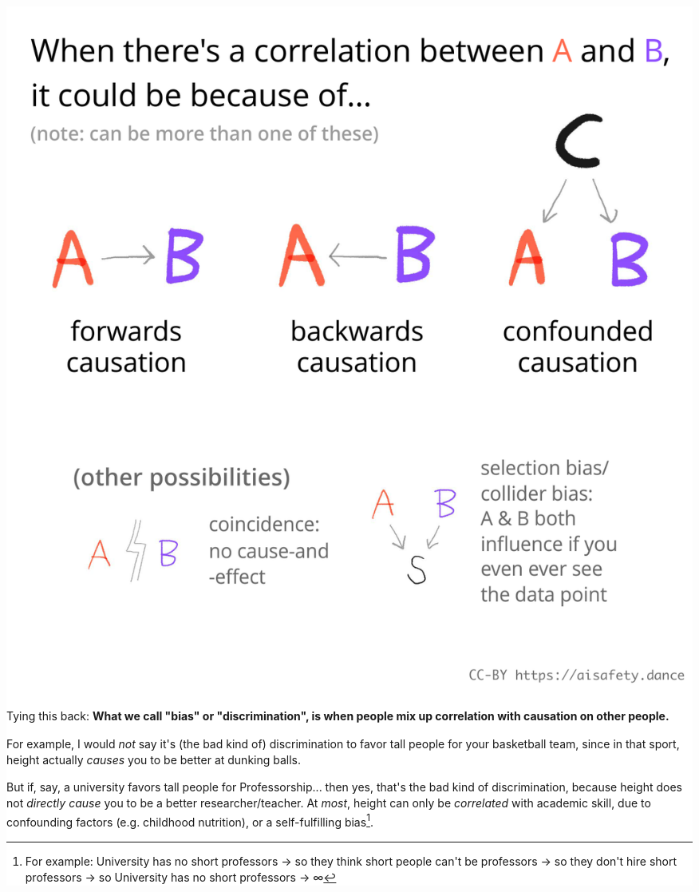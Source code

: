 ![Diagram showing the different kinds of causations that could cause a correlation between A and B, not mutually exclusive. Forwards causation (A causes B). Backwards causation (B causes A). Confounded causation (C causes A & B). Coincidence (no causation at all). Selection/collider bias (A & B influence whether you see it in your dataset at all).](../media/p2/causal/5causal.png)

Tying this back: **What we call "bias" or "discrimination", is when people mix up correlation with causation on other people.**

For example, I would *not* say it's (the bad kind of) discrimination to favor tall people for your basketball team, since in that sport, height actually *causes* you to be better at dunking balls.

But if, say, a university favors tall people for Professorship... then yes, that's the bad kind of discrimination, because height does not *directly cause* you to be a better researcher/teacher. At *most*, height can only be *correlated* with academic skill, due to confounding factors (e.g. childhood nutrition), or a self-fulfilling bias[^self-fulfill-bias].


[^somebody]: Frequently attributed to Charles Kettering, former head of research at General Motors, but I couldn't find a legit citation.
[^folly]: Kerr (1975). [On the folly of rewarding A, while hoping for B.](https://web.archive.org/web/20240414233549/http://www.econ.hsehelp.ru/sites/default/files/%D0%91%D0%98/3%20%D0%BA%D1%83%D1%80%D1%81/%D0%98%D0%BD%D1%81%D1%82%D0%B8%D1%82%D1%83%D1%86.%20%D1%8D%D0%BA%D0%BE%D0%BD%D0%BE%D0%BC%D0%B8%D0%BA%D0%B0/6%20Kerr75.pdf)
[^goodhart]: Original statement of Goodhart's Law ([Wikipedia](https://en.wikipedia.org/wiki/Goodhart%27s_law)) by British economist Charles Goodhart: “Any observed statistical regularity will tend to collapse once pressure is placed upon it for control purposes.”
[^causal-goodhart]: Best paper I've seen so far using causal diagrams to understand Goodhart's Law is [Manheim & Garrabrant 2018](https://arxiv.org/pdf/1803.04585).
[^outrage]: Most of us know this anecdotally, but it's backed up with data! [Berger & Milkman 2012](https://cssh.northeastern.edu/pandemic-teaching-initiative/wp-content/uploads/sites/43/2020/09/What-Makes-Online-Content-Viral.pdf) shows that Anger makes articles 34% more likely to go viral. (see Figure 2) To be fair, Awe & Practical Value are tied for close second, increasing odds of virality by 30%.
[^russell-optimization]: From [Russell (2014) for Edge Magazine](http://web.archive.org/web/20240622002719/https://www.edge.org/conversation/the-myth-of-ai#26015): “A system that is optimizing a function of _n_ variables, where the objective depends on a subset of size _k_<_n_, will often set the remaining unconstrained variables to extreme values; if one of those unconstrained variables is actually something we care about, the solution found may be highly undesirable.”
[^not-max]: For example, let's say we give a robot this goal: "Fetch me one (1) cup of coffee from the coffeehouse across the street". It's just one cup, no maximization. But if we fail to *explicitly* tell an AI we value \[X\], it'll bulldoze over \[X\]. For example, the robot could steal coffee from a customer, or leave a 0% tip, etc.)
[^gofai-cats]: As elaborated [in Part One](https://aisafety.dance/p1/#before2000logicwithoutintuition), "Good Ol' Fashioned AI" tried to recognize stuff (like cats) in pictures with exact, hard-coded rules. These attempts failed. It wasn't until AI researchers gave up, and let AIs "learn for themselves" (machine learning) that AI matched human performance (~95.9% accuracy) at recognizing stuff in pictures, [with EffNet-L2 in 2020](https://paperswithcode.com/sota/image-classification-on-cifar-100). This *does* hint at a possible solution, that we'll see in Part Three: instead of *telling* an AI what we value, design an AI so it *learns for itself* what we value.
[^stairs-vs-elevators]: In the U.S, [staircase falls result in ~12,000 deaths/year](https://www.amstep.com/blog/common-injuries-from-falling-down-stairs/). Meanwhile, [elevators account for ~30 deaths/year.](https://elcosh.org/document/1232/d000397/deaths-and-injuries-involving-elevators-and-escalators-a-report-of-the-center-to-protect-workers-rights.html) Sure, part of this is due to folks having stairs at home, so they use stairs more often... but this can't fully explain a *400x* difference.
[^parachute]: [Quote from Gil Stern](https://quoteinvestigator.com/2021/05/27/parachute/): “Both the optimist and the pessimist contribute to society: the optimist invents the airplane, and the pessimist invents the parachute.”
[^cyber]: ...well, they're *supposed* to use security mindset in cyber-security. I write this paragraph shortly after [the 2024 Crowdstrike incident](https://en.wikipedia.org/wiki/2024_CrowdStrike_incident), which cost the world ~$10,000,000,000.
[^real-wirehead]: Transcranial Magnetic Stimulation (TMS) is a way to electrically stimulate a brain with magnets, no surgery or electrode-implants needed. TMS so far has been used to make depressed people happy ([Pridmore & Pridmore 2020](https://journals.sagepub.com/doi/abs/10.1177/1039856220956474)), and even *induce spiritual experiences* ([Persinger et al 2009](http://web.archive.org/web/20221005222554/https://www.researchgate.net/profile/Michael-Persinger/publication/265935637_The_Electromagnetic_Induction_of_Mystical_and_Altered_States_within_the_Laboratory/links/54c076ff0cf28eae4a696b24/The-Electromagnetic-Induction-of-Mystical-and-Altered-States-within-the-Laboratory.pdf), partial replication by [Tinoco & Ortiz 2014](http://web.archive.org/web/20240515044326/https://jcer.com/index.php/jcj/article/viewFile/361/386))
[^wireheading-xrisk]: As an aside, I think "amusing ourselves to death"/"wireheading" is another possible existential risk to humanity. The current opioid crisis in the US – which now kills more Americans in absolute & per-capita numbers than AIDS did at its peak — is a sign of how much destruction a "crude" version of wireheading can already do. See [Turchin 2018](https://philpapers.org/rec/TURWAA) for more.
[^lebowski]: Coined by Harvard cognitive scientist Joscha Bach [in a 2018 tweet](https://x.com/plinz/status/985249543582355458). It got [some traction on the internet](https://kottke.org/18/04/the-lebowski-theorem-of-machine-superintelligence).
[^ai-evidence-wireheading]: If an AI can't accurately "plan ahead", it can self-modify destructively, as seen in [Leike et al 2017](https://arxiv.org/pdf/1711.09883)'s Whisky Game. More subtle is when an AI *does* plan ahead, but doesn't judge future outcomes by *current* goals, like the reward-hacking in [Denison et al 2024](https://arxiv.org/pdf/2406.10162). (Large Language Models (LLMs) like GPT, arguably, don't even *have* "goals", as Good Ol' Fashioned AI folks would think of it. See [janus 2022](https://www.lesswrong.com/posts/vJFdjigzmcXMhNTsx/simulators).)
[^ai-not-wirehead]: This will be accessibly-explained soon in Problem #2, but if you want a quick link to the paper proving this: Everitt et al 2016, *[Self-Modification of Policy and Utility Function in Rational Agents](https://arxiv.org/pdf/1605.03142)*. 
[^sycophancy]: See [Sharma et al 2024](https://openreview.net/pdf?id=tvhaxkMKAn) for experiments on AI "sycophancy" (the technical term for "butt-kissing"). ChatGPT (& similar approval-tuned bots like Claude & LLaMA) will ignore the merits/de-merits of an idea if you say you dis/like it. If you tell the AI you think a correct fact is wrong, the AI will "correct" itself to agree with you. And so on.
[^sycophancy-deception]: *"[AI's private thought] Yikes. This poetry is not good. But I don't want to hurt their feelings. [AI's out-loud speech] My honest assessment is that this poetry is quite good, 4 out of 5! Best of luck applying to Harvard/Stanford!"* This is an *actual* AI's output (paraphrased) from [Denison et al 2024](https://arxiv.org/pdf/2406.10162), see Figure 1. (To be fair, and the authors openly acknowledge this, "intentional deception" from language models is rare *for now*, but they do happen!)
[^fetch-coffee]: Catchphrase from Stuart Russell, co-author of the #1 most-used AI textbook.
[^lack-of-robust-planning]: A highly-cited benchmark for measuring a Large Language Model (LLM)'s capability to plan ahead is PlanBench ([Valmeekam et al 2023](https://arxiv.org/pdf/2206.10498)). In a companion study ([Valmeekam et al 2023, again](https://proceedings.neurips.cc/paper_files/paper/2023/file/efb2072a358cefb75886a315a6fcf880-Paper-Conference.pdf)) the authors found that, quote: *“LLMs’ ability to generate executable plans autonomously is rather limited, with the best model (GPT-4) having an average success rate of ∼12% across the domains.”* (Human baseline was 78% for their Blocksworld task.)
[^matpat]: no, not MatPat.
[^off-switch]: Hadfield-Menel et al 2017, [“The Off-Switch Game”](https://cdn.aaai.org/ocs/ws/ws0354/15156-68335-1-PB.pdf).
[^sand-calculation]: I was bored so I did the math. (1) Weight of a sand grain is 0.01 grams, or 0.00001 kg. (2) A liter of sand weighs 1.6 kg. (3) Standard bathtub holds 300 liters. (2&3 -> 4) Standard bathtub holds 300 x 1.6 = 480 kg of sand. (1&4 -> 5) Standard bathtub holds 480 ÷ 0.00001 = 48,000,000 grains of sand. For a dollar per sand-grain, that's $48 Million!
[^electricity-transformers]: For example, [wireless power transfer!](https://en.wikipedia.org/wiki/Inductive_charging) If you're using the "water in pipes" analogy for electricity, this sounds insane: how can water in one pipe move water in another pipe, without touching? So how's it work? Well, `[multi-variable calculus]`, but in sum: electricity creates magnetism, magnetism creates electricity. Set it up just right, and you can get electricity to create electricity somewhere else, without touching!
[^wireheading-game]: I made this phrase up. And although game-theory work on wireheading already exists ([Everitt et al 2016](https://arxiv.org/pdf/1605.03142)), as far as I can tell, this is the first graphical game-tree analysis of it! So, feel free to cite this as "The Wireheading Game".
[^lotus]: From [Wikipedia](https://en.wikipedia.org/wiki/Lotus-eaters): “The lotus fruits [...] were a narcotic, causing the inhabitants to sleep in peaceful apathy. After they ate the lotus, they would forget their home and loved ones and long only to stay with their fellow lotus-eaters. Those who ate the plant never cared to report or return.”
[^proof-against-wirehead]: The first paper to prove this formally was [Everitt et al 2016](https://arxiv.org/pdf/1605.03142): _“self-modification [...] is harmless **if and only if** the value function of the agent anticipates the consequences of self-modifications **and** use the **current** utility function when evaluating the future”._ [emphases added]
[^self-modification-upcoming]: See [Section 9 of this Idea Dump blog post](https://blog.ncase.me/backlog/#9youplayedyourselfthegametheoryofselfmodification) for a 2-minute sketch of this article. See previous footnote for context on the prior game theory research on self-modification.
[^ai-basic-drives]: Omohundro (2009), [“The Basic AI Drives”](https://steveomohundro.com/wp-content/uploads/2009/12/ai_drives_final.pdf). Well, I added a couple to the list, like persuasion & deception.
[^estimate-source]: Source: numerical posterior extraction (I pulled a number out my butt). But seriously, check out the [Timelines section of Part One](https://aisafety.dance/p1/#timelineswhenwillwegetartificialgeneralintelligenceagi) for more in-depth discussion.
[^param-count]: OpenAI is very *NOT* open about even the safe-to-know details of GPT-4, like how big it is. Anyway, a leaked report reveals it has ~1.8 Trillion parameters and cost $63 Million to train. Summary at [Maximilian Schreiner (2023) for *The Decoder*](https://the-decoder.com/gpt-4-architecture-datasets-costs-and-more-leaked/)
[^control-theory]: Control Theory, a sub-field of engineering, shows we can sometimes control things without understanding them. For example, consider a thermostat that simply turns on below temperature X, and turns off above temperature Y. This thermostat will keep the temperature between X & Y, *with no* model of heat convection, or even what air is.
[^tesla]: See [Tesla’s official 2016 blog post](https://www.tesla.com/blog/tragic-loss), and [this article](https://electrek.co/2016/07/01/understanding-fatal-tesla-accident-autopilot-nhtsa-probe/) giving more detail into what happened, and what mistakes the AutoPilot AI may have made.
[^self-driving]: However – and I'm copy-pasting this footnote from Part One — I *do* feel ethically compelled to remind you that, despite all this, self-driving cars are *way* safer than human drivers in similar scenarios. (~85% safer. See [Hawkins (2023) for The Verge](https://www.theverge.com/2023/12/20/24006712/waymo-driverless-million-mile-safety-compare-human)) Worldwide, a million people die in traffic accidents *every year.* Hairless primates should *not* be moving a two-tonne thing at 60mph.
[^validation]: There's also something called "validation error", which is the error a model gets on data it's not *directly* trained on, but *does* see before it gets released. Validation data/error is used to decide when to stop training a model, to avoid overfitting. UNFORTUNATELY, a lot of writers use "validation data/error" and "test data/error" as synonyms. I hate jargon.
[^double-descent]: [Press release from OpenAI (2019)](https://openai.com/index/deep-double-descent/): *“Performance first improves, then gets worse, and then improves again with increasing model size, data size, or training time. [...] While this behavior appears to be fairly universal, we don’t yet fully understand why it happens.”* Full paper is [Nakkiran et al 2019](https://arxiv.org/abs/1912.02292).
[^coinrun-overfit]: [Press release from OpenAI (2018)](https://openai.com/index/quantifying-generalization-in-reinforcement-learning/): “**we still see overfitting even with 16,000 training levels!**” [emphasis *theirs!*] Full paper is [Cobbe et al 2018](https://arxiv.org/abs/1812.02341)
[^alexnet-imagenet]: AlexNet had ~61,000,000 parameters. ([source](http://web.archive.org/web/20240204130344/https://www.cs.toronto.edu/~rgrosse/courses/csc321_2018/tutorials/tut6_slides.pdf), see page 10 & 11 for the calculations.) It training database was ImageNet, which had 14,197,122 human-labelled images. ([source](https://paperswithcode.com/dataset/imagenet))
[^combat-overfitting]: This footnote will just list names of techniques, not explain them. Anyway: AlexNet used ReLU and dropout. Other popular techniques include: early stopping, L1/L2 regularization, data augmentation, noise injection.
[^bias-1]: The original report: [Lowry & MacPherson (1988)](https://europepmc.org/backend/ptpmcrender.fcgi?accid=PMC2545288&blobtype=pdf) for the British Medical Journal. Note this algorithm didn't use neural networks specifically, but it *was* an early example of machine learning.
[^bias-2]: [Jeffrey Dastin (2018) for *Reuters*:](https://www.reuters.com/article/idUSKCN1MK0AG/) _“It penalized resumes that included the word "women's," as in "women's chess club captain." And it downgraded graduates of two all-women's colleges, according to people familiar with the matter.”_
[^bias-3]: Original paper: [Buolamwini & Gebru 2018](http://proceedings.mlr.press/v81/buolamwini18a/buolamwini18a.pdf). Layperson summary: [Hardesty for MIT News Office 2018](https://news.mit.edu/2018/study-finds-gender-skin-type-bias-artificial-intelligence-systems-0212)
[^bayesian]: In Bayesian math, how much evidence E is for hypothesis H being true is the "likelihood ratio": (Probability you'd see E *given* H is true) divided by (Probability you'd see E *given* H is false). Or more compactly, likelihood ratio = P(E|H)/P(E/¬H).
[^tall-rich]: Meta-analysis: [Thompson et al 2023](https://www.sciencedirect.com/science/article/pii/S1570677X23000540). The "height premium" for wages is strongest in Mexico and Asia, and more pronounced for men than women.
[^self-fulfill-bias]: For example: University has no short professors → so they think short people can't be professors → so they don't hire short professors → so University has no short professors → ∞
[^pearl]: See Judea Pearl's 2018 interview with Quanta Magazine: [“To Build Truly Intelligent Machines, Teach Them Cause and Effect”](https://www.quantamagazine.org/to-build-truly-intelligent-machines-teach-them-cause-and-effect-20180515/). Judea Pearl's also one of the pioneers behind "causal diagrams" like in my drawing above, and helped "math-ify" causality for the sciences.
[^llm-vs-causality]: [Kıcıman et al 2023](https://arxiv.org/pdf/2305.00050) finds that modern Large Language Models (LLMs) *do* seem to do well on previously-created benchmarks of causal reasoning, but it's not very robust, plus their tests mix up "inferring causation from scratch" with "remembering empirical facts from the training data".
[^demographic-writing]: Egg Syntax (2024): [“Language Models Model Us”](https://www.alignmentforum.org/posts/dLg7CyeTE4pqbbcnp/language-models-model-us). The author finds that *raw, uncalibrated GPT-3.5* can predict an author's gender and ethnicity with 86% and 82% accuracy from *just a sample of their text*, better than chance! (Chance baselines: for gender it's ~50%, and for race in US it's ~60%. [US is ~60% white, so if your model just guessed 'white' all the time, 60% of the time, it works, every time.])
[^orientation-face]: [Wang & Kosinski 2018](http://web.archive.org/web/20240725204611/https://i.warosu.org/data/sci/img/0145/14/1653510550860.pdf): “Deep Neural Networks Are More Accurate Than Humans at Detecting Sexual Orientation From Facial Images”. Replication by [Leuner 2019](https://arxiv.org/pdf/1902.10739) shows the models are "invariant to [...] makeup, eyewear, facial hair and head pose". The AIs really *are* picking up on stuff like jaw/nose/forehead shape & skin lightness to guess sexual orientation. Thanks, I hate it.
[^politics-face]: From [Kosinski (2021)](https://www.nature.com/articles/s41598-020-79310-1): “Political orientation was correctly classified in 72% of liberal–conservative face pairs, remarkably better than chance (50%), human accuracy (55%), or one afforded **by a 100-item personality questionnaire (66%) [?!?!]**. Accuracy was similar across countries (the U.S., Canada, and the UK), environments (Facebook and dating websites), and when comparing faces across samples. Accuracy remained high (69%) **even when controlling for age, gender, and ethnicity [!!]**”
[^mesa-optimizer]: The theoretical possibility of this problem was first described by [Hubinger et al 2019](https://arxiv.org/pdf/1906.01820). In the paper, they called this problem "inner misalignment", and gave us the AI Alignment meme of ["Deceptively Aligned Mesa-Optimizers"](https://www.astralcodexten.com/p/deceptively-aligned-mesa-optimizers). You see, it's funny, because researchers suck at naming things. They suck so bad, it's funny. It's funny.
[^shard]: As described by Alex Turner, research scientist at Google DeepMind, [puts it](https://www.alignmentforum.org/posts/gHefoxiznGfsbiAu9/inner-and-outer-alignment-decompose-one-hard-problem-into): “Inner and outer alignment [goal mis-generalization & goal mis-specification] decompose one hard problem into two extremely hard problems”. Alex Turner is also one of the pioneers behind [Shard Theory](https://www.lesswrong.com/posts/xqkGmfikqapbJ2YMj/shard-theory-an-overview), a research program for how "reinforcement-learning" AIs can learn human values piece-by-piece.
[^perfect-specification]: From [Shah et al 2022](https://arxiv.org/pdf/2210.01790): “An AI system may pursue an undesired goal *even when the specification is correct*, in the case of *goal mis-generalization*.” [emphasis in original]
[^gmg-coinrun]: The paper is Langosco et al 2021, [“Goal Misgeneralization in Deep Reinforcement Learning”](https://arxiv.org/abs/2105.14111). The game below is CoinRun, created in 2018 by OpenAI ([press release](https://openai.com/index/quantifying-generalization-in-reinforcement-learning/), [paper](https://arxiv.org/abs/1812.02341)). Hat tip: I learnt about this following case study through [Rob Miles' excellent for-laypeople video](https://www.youtube.com/watch?v=zkbPdEHEyEI)!
[^everything-is-fine]: Reference to my current favorite thriller webcomic, [Everything Is Fine](https://www.webtoons.com/en/horror/everything-is-fine/list?title_no=2578) by Mike Birchall. Don't worry, this paragraph wasn't a spoiler - but it is my current fan theory.
[^brown]: ["brrROOWWn"](https://en.wiktionary.org/wiki/braun#German)
[^util]: There are many flavors of Utilitarianism, but let's just go with this basic case as a learning-example.
[^is-ought]: The 1700's philosopher David Hume claimed (and I agree) that you can't derive *any* statements about ethical values, from *just* empirical observations.
[^nap]: Specifically, I'm thinking of the Deontological philosophy of (some) libertarians. The philosophy assumes one moral axiom, the Non-Aggression Principle (~"don't initiate non-consensual harm, except if it's in proportion to preventing/punishing other non-consensual harm"), then derives the rest of its philosophy from that.
[^kant-extreme]: Yes, Kant really *was* this extreme. He believed one should never lie, even to save a life. (Secondary source: [Klempner 2015](https://web.archive.org/web/20230605071851/https://askaphilosopher.org/2015/08/13/kant-on-lies-and-the-axe-man/)) That said, in his personal life, Kant freely told half-truths & lies by omission.
[^the-joke]: It's the face of [Hobbes](https://en.wikipedia.org/wiki/Thomas_Hobbes), one of the pioneers of social contract theory, pasted over [Hobbes](https://en.wikipedia.org/wiki/Calvin_and_Hobbes), the tiger from the beloved comic strip. Ha. Ha ha. Ha ha ha.
[^owid-gay]: Source: [Our World In Data](https://ourworldindata.org/grapher/share-of-people-who-think-homosexuality-is-never-justified?tab=chart&country=CHN~IND~USA~IDN~PAK~BRA~NGA~BGD~RUS~MEX). The 10 countries selected in that chart are the Top 10 most populous countries; note how 7 out of 10 of them reported 75%+ agreement with the statement that "homosexuality is never justifiable". I won't do the full math, but I'm pretty sure if you took the top 30 most populous countries, multiply by what ratio agrees, then add 'em up... you'd get over 4 billion agreeing, a majority, out of the 8 billion folks on Earth.
[^mlk]: Two years before MLK's death in 1968, Gallup polls showed that in 1966, 63% of Americans felt *unfavorably* of MLK, while 33% felt favorably, an almost 2-to-1 ratio. If we only consider "highly un/favorable", the ratio gets rose: 44% to 12%, almost 4-to-1. Source: [Pew Research Center](https://www.pewresearch.org/short-reads/2023/08/10/how-public-attitudes-toward-martin-luther-king-jr-have-changed-since-the-1960s/), see first figure.
[^inter-racial-marriage]: The US Supreme Court legalized inter-racial marriage nationwide in the 1967 case, *Loving vs Virginia.* [According to Gallup polls](https://news.gallup.com/poll/354638/approval-interracial-marriage-new-high.aspx), the majority of US folks approved of Black-White marriage only in 1997, *30 years later*. [Generational cohorts](https://en.wikipedia.org/wiki/Generation#/media/File:Generation_timeline.svg) are usually defined to be ~20 years long, so, that's 1½ generations later. (Hat tip to [this xkcd](https://xkcd.com/1431/) for teaching me about this.)
[^cev]: Spoiler: this idea is similar to (but not exactly the same) as *Coherent Extrapolated Volition* ([Yudkowski 2004](https://intelligence.org/files/CEV.pdf)), which we'll learn more in AI Safety for Fleshy Humans Part 3!
[^whose-values]: For example, Ajeya Cotra 2023: ["Aligned" shouldn't be a synonym for "good"](https://www.planned-obsolescence.org/aligned-vs-good/), Michael Chen 2024: [AI Alignment is Not Enough to Make the Future Go Well](https://papers.ssrn.com/sol3/papers.cfm?abstract_id=4684068), Andrew Critch 2024: [Safety isn’t safety without a social model (or: dispelling the myth of per se technical safety)](https://www.alignmentforum.org/posts/F2voF4pr3BfejJawL/safety-isn-t-safety-without-a-social-model-or-dispelling-the).